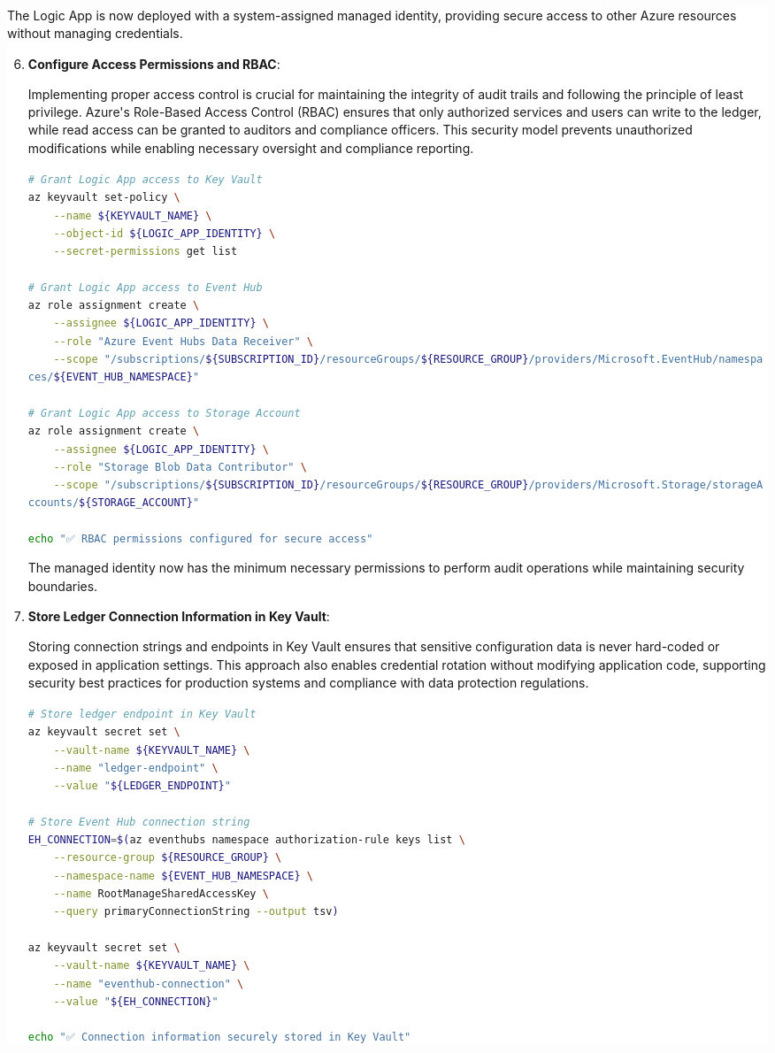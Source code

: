    ```bash
   ```

   The Logic App is now deployed with a system-assigned managed identity, providing secure access to other Azure resources without managing credentials.

6. **Configure Access Permissions and RBAC**:

   Implementing proper access control is crucial for maintaining the integrity of audit trails and following the principle of least privilege. Azure's Role-Based Access Control (RBAC) ensures that only authorized services and users can write to the ledger, while read access can be granted to auditors and compliance officers. This security model prevents unauthorized modifications while enabling necessary oversight and compliance reporting.

   ```bash
   # Grant Logic App access to Key Vault
   az keyvault set-policy \
       --name ${KEYVAULT_NAME} \
       --object-id ${LOGIC_APP_IDENTITY} \
       --secret-permissions get list
   
   # Grant Logic App access to Event Hub
   az role assignment create \
       --assignee ${LOGIC_APP_IDENTITY} \
       --role "Azure Event Hubs Data Receiver" \
       --scope "/subscriptions/${SUBSCRIPTION_ID}/resourceGroups/${RESOURCE_GROUP}/providers/Microsoft.EventHub/namespaces/${EVENT_HUB_NAMESPACE}"
   
   # Grant Logic App access to Storage Account
   az role assignment create \
       --assignee ${LOGIC_APP_IDENTITY} \
       --role "Storage Blob Data Contributor" \
       --scope "/subscriptions/${SUBSCRIPTION_ID}/resourceGroups/${RESOURCE_GROUP}/providers/Microsoft.Storage/storageAccounts/${STORAGE_ACCOUNT}"
   
   echo "✅ RBAC permissions configured for secure access"
   ```

   The managed identity now has the minimum necessary permissions to perform audit operations while maintaining security boundaries.

7. **Store Ledger Connection Information in Key Vault**:

   Storing connection strings and endpoints in Key Vault ensures that sensitive configuration data is never hard-coded or exposed in application settings. This approach also enables credential rotation without modifying application code, supporting security best practices for production systems and compliance with data protection regulations.

   ```bash
   # Store ledger endpoint in Key Vault
   az keyvault secret set \
       --vault-name ${KEYVAULT_NAME} \
       --name "ledger-endpoint" \
       --value "${LEDGER_ENDPOINT}"
   
   # Store Event Hub connection string
   EH_CONNECTION=$(az eventhubs namespace authorization-rule keys list \
       --resource-group ${RESOURCE_GROUP} \
       --namespace-name ${EVENT_HUB_NAMESPACE} \
       --name RootManageSharedAccessKey \
       --query primaryConnectionString --output tsv)
   
   az keyvault secret set \
       --vault-name ${KEYVAULT_NAME} \
       --name "eventhub-connection" \
       --value "${EH_CONNECTION}"
   
   echo "✅ Connection information securely stored in Key Vault"
   ```